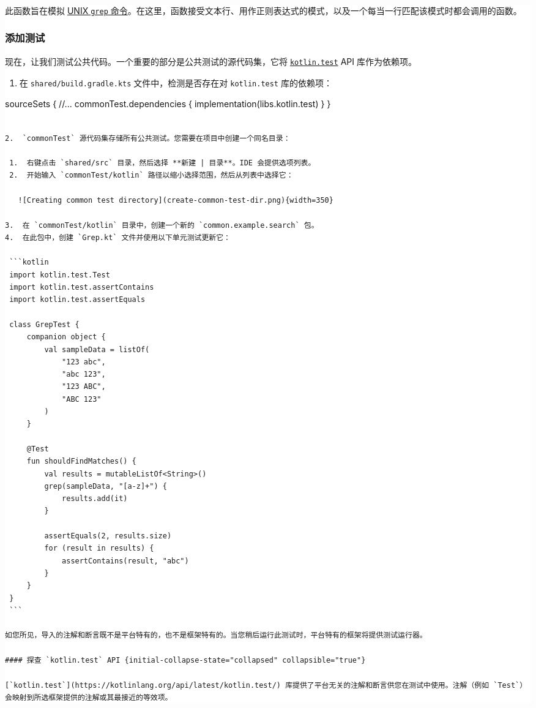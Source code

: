 此函数旨在模拟 [UNIX `grep` 命令](https://en.wikipedia.org/wiki/Grep)。在这里，函数接受文本行、用作正则表达式的模式，以及一个每当一行匹配该模式时都会调用的函数。

### 添加测试

现在，让我们测试公共代码。一个重要的部分是公共测试的源代码集，它将 [`kotlin.test`](https://kotlinlang.org/api/latest/kotlin.test/) API 库作为依赖项。

1.  在 `shared/build.gradle.kts` 文件中，检测是否存在对 `kotlin.test` 库的依赖项：

    ```kotlin
   sourceSets {
       //...
       commonTest.dependencies {
           implementation(libs.kotlin.test)
       }
   }
   ```
   
2.  `commonTest` 源代码集存储所有公共测试。您需要在项目中创建一个同名目录：

    1.  右键点击 `shared/src` 目录，然后选择 **新建 | 目录**。IDE 会提供选项列表。
    2.  开始输入 `commonTest/kotlin` 路径以缩小选择范围，然后从列表中选择它：

      ![Creating common test directory](create-common-test-dir.png){width=350}

3.  在 `commonTest/kotlin` 目录中，创建一个新的 `common.example.search` 包。
4.  在此包中，创建 `Grep.kt` 文件并使用以下单元测试更新它：

    ```kotlin
    import kotlin.test.Test
    import kotlin.test.assertContains
    import kotlin.test.assertEquals
    
    class GrepTest {
        companion object {
            val sampleData = listOf(
                "123 abc",
                "abc 123",
                "123 ABC",
                "ABC 123"
            )
        }
    
        @Test
        fun shouldFindMatches() {
            val results = mutableListOf<String>()
            grep(sampleData, "[a-z]+") {
                results.add(it)
            }
    
            assertEquals(2, results.size)
            for (result in results) {
                assertContains(result, "abc")
            }
        }
    }
    ```

如您所见，导入的注解和断言既不是平台特有的，也不是框架特有的。当您稍后运行此测试时，平台特有的框架将提供测试运行器。

#### 探查 `kotlin.test` API {initial-collapse-state="collapsed" collapsible="true"}

[`kotlin.test`](https://kotlinlang.org/api/latest/kotlin.test/) 库提供了平台无关的注解和断言供您在测试中使用。注解（例如 `Test`）会映射到所选框架提供的注解或其最接近的等效项。
   ```

[//]: # (title: 测试您的多平台应用 – 教程)
